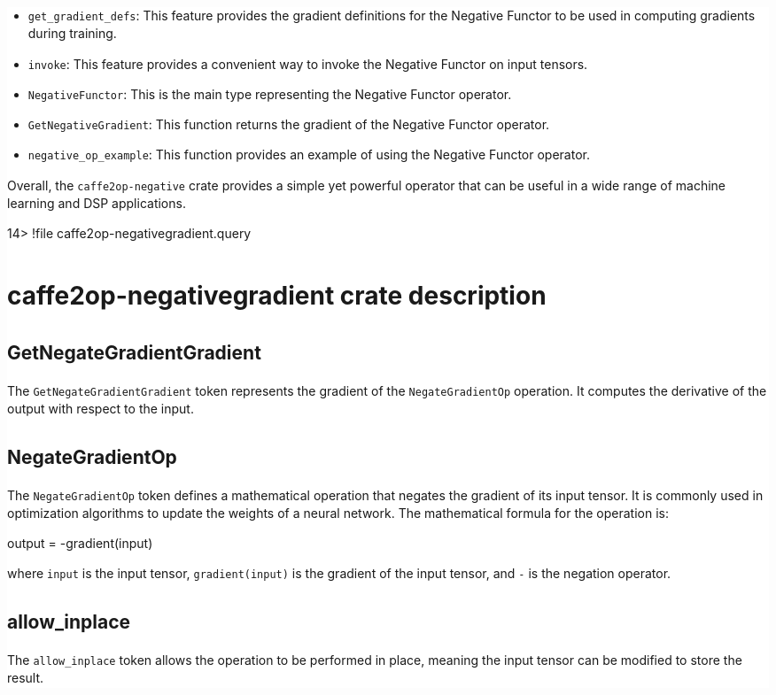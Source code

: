- `get_gradient_defs`: This feature provides the
  gradient definitions for the Negative Functor to
  be used in computing gradients during training.

- `invoke`: This feature provides a convenient way
  to invoke the Negative Functor on input tensors.

- `NegativeFunctor`: This is the main type
  representing the Negative Functor operator.

- `GetNegativeGradient`: This function returns the
  gradient of the Negative Functor operator.

- `negative_op_example`: This function provides an
  example of using the Negative Functor operator.

Overall, the `caffe2op-negative` crate provides
a simple yet powerful operator that can be useful
in a wide range of machine learning and DSP
applications.

14> !file caffe2op-negativegradient.query

# caffe2op-negativegradient crate description

## GetNegateGradientGradient

The `GetNegateGradientGradient` token represents
the gradient of the `NegateGradientOp`
operation. It computes the derivative of the
output with respect to the input.

## NegateGradientOp

The `NegateGradientOp` token defines
a mathematical operation that negates the gradient
of its input tensor. It is commonly used in
optimization algorithms to update the weights of
a neural network. The mathematical formula for the
operation is:

output = -gradient(input)

where `input` is the input tensor,
`gradient(input)` is the gradient of the input
tensor, and `-` is the negation operator.

## allow_inplace

The `allow_inplace` token allows the operation to
be performed in place, meaning the input tensor
can be modified to store the result.
